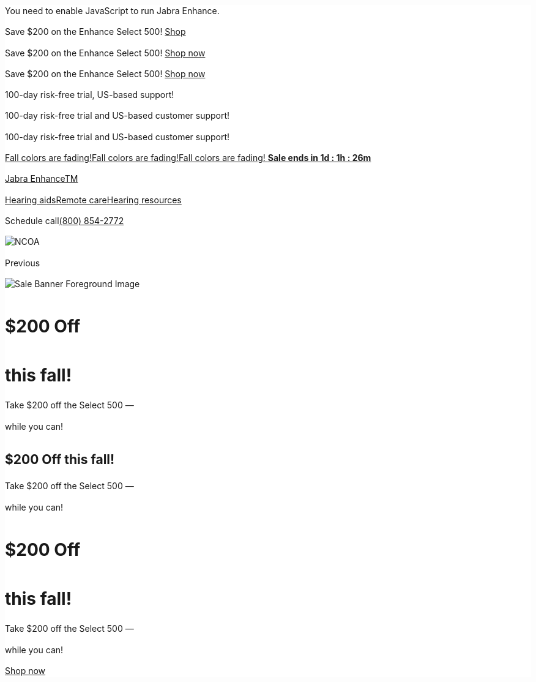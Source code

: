 You need to enable JavaScript to run Jabra Enhance.

Save $200 on the Enhance Select 500! [Shop](https://www.listenlively.com/product)

Save $200 on the Enhance Select 500! [Shop now](https://www.listenlively.com/product)

Save $200 on the Enhance Select 500! [Shop now](https://www.listenlively.com/product)

100-day risk-free trial, US-based support!

100-day risk-free trial and US-based customer support!

100-day risk-free trial and US-based customer support!

[Fall colors are fading!Fall colors are fading!Fall colors are fading! **Sale ends in 1d : 1h : 26m**](https://www.listenlively.com/product)

[Jabra EnhanceTM](https://www.listenlively.com/)

[Hearing aids](https://www.listenlively.com/product)[Remote care](https://www.listenlively.com/hearing-care)[Hearing resources](https://www.listenlively.com/hearing-aid-guide)

Schedule call[(800) 854-2772](tel:8008542772)

[](tel:8008542772 "Call us")

[](https://www.listenlively.com/survey)

![NCOA](/_next/static/media/ncoa-adviser-logo.d5975983.svg)

Previous

![Sale Banner Foreground Image](https://cdn.jabraenhance.com/cdn-cgi/image/width=3840,quality=80,format=auto/web/sales/fall-24-sale-foreground-desktop.png)

$200 Off
========

this fall!
==========

Take $200 off the Select 500 —

while you can!

$200 Off this fall!
-------------------

Take $200 off the Select 500 —

while you can!

$200 Off
========

this fall!
==========

Take $200 off the Select 500 —

while you can!

[Shop now](https://www.listenlively.com/product)
